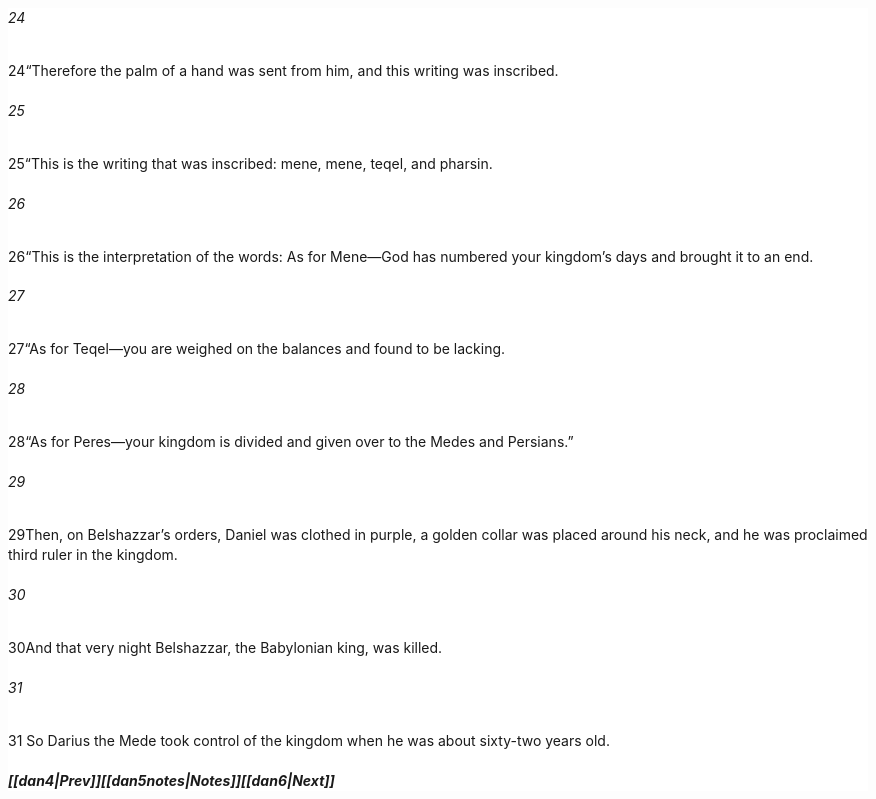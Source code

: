 ###### 24
<span class=verse-body>24</span>“Therefore the palm of a hand was sent from him, and this writing was inscribed.
<div class=paragraph-break></div>

###### 25
<span class=verse-first>25</span>“This is the writing that was inscribed: mene, mene, teqel, and pharsin.
###### 26
<span class=verse-body>26</span>“This is the interpretation of the words: As for Mene—God has numbered your kingdom’s days and brought it to an end.
###### 27
<span class=verse-body>27</span>“As for Teqel—you are weighed on the balances and found to be lacking.
###### 28
<span class=verse-body>28</span>“As for Peres—your kingdom is divided and given over to the Medes and Persians.”
<div class=paragraph-break></div>

###### 29
<span class=verse-first>29</span>Then, on Belshazzar’s orders, Daniel was clothed in purple, a golden collar was placed around his neck, and he was proclaimed third ruler in the kingdom.
<div class=paragraph-break></div>

###### 30
<span class=verse-first>30</span>And that very night Belshazzar, the Babylonian king, was killed.
<div class=paragraph-break></div>

###### 31
<span class=verse-first>31</span> So Darius the Mede took control of the kingdom when he was about sixty-two years old.
##### <span class=arrow-left></span>[[dan4|Prev]]<span class=navigation-separator></span>[[dan5notes|Notes]]<span class=navigation-separator></span>[[dan6|Next]]<span class=arrow-right></span>